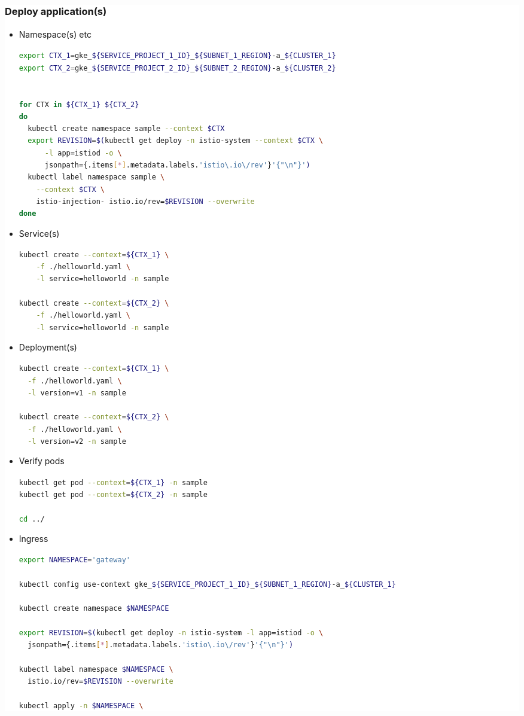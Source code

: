 

### Deploy application(s)
* Namespace(s) etc
  ```bash
  export CTX_1=gke_${SERVICE_PROJECT_1_ID}_${SUBNET_1_REGION}-a_${CLUSTER_1}
  export CTX_2=gke_${SERVICE_PROJECT_2_ID}_${SUBNET_2_REGION}-a_${CLUSTER_2}


  for CTX in ${CTX_1} ${CTX_2}
  do
    kubectl create namespace sample --context $CTX 
    export REVISION=$(kubectl get deploy -n istio-system --context $CTX \
        -l app=istiod -o \
        jsonpath={.items[*].metadata.labels.'istio\.io\/rev'}'{"\n"}')
    kubectl label namespace sample \
      --context $CTX \
      istio-injection- istio.io/rev=$REVISION --overwrite
  done
  ```


* Service(s)
  ```bash
  kubectl create --context=${CTX_1} \
      -f ./helloworld.yaml \
      -l service=helloworld -n sample

  kubectl create --context=${CTX_2} \
      -f ./helloworld.yaml \
      -l service=helloworld -n sample
  ```


* Deployment(s)
  ```bash
  kubectl create --context=${CTX_1} \
    -f ./helloworld.yaml \
    -l version=v1 -n sample

  kubectl create --context=${CTX_2} \
    -f ./helloworld.yaml \
    -l version=v2 -n sample
  ```

* Verify pods
  ```bash
  kubectl get pod --context=${CTX_1} -n sample
  kubectl get pod --context=${CTX_2} -n sample

  cd ../
  ```

* Ingress
  ```bash
  export NAMESPACE='gateway'

  kubectl config use-context gke_${SERVICE_PROJECT_1_ID}_${SUBNET_1_REGION}-a_${CLUSTER_1}

  kubectl create namespace $NAMESPACE

  export REVISION=$(kubectl get deploy -n istio-system -l app=istiod -o \
    jsonpath={.items[*].metadata.labels.'istio\.io\/rev'}'{"\n"}')

  kubectl label namespace $NAMESPACE \
    istio.io/rev=$REVISION --overwrite

  kubectl apply -n $NAMESPACE \
  ```